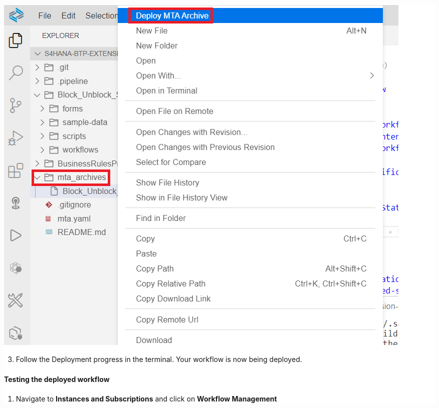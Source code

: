   ![click rules button](./images/deploy_mta_archive.png)

3. Follow the Deployment progress in the terminal. Your workflow is now being deployed. 

#### Testing the deployed workflow

1. Navigate to **Instances and Subscriptions** and click on **Workflow Management**